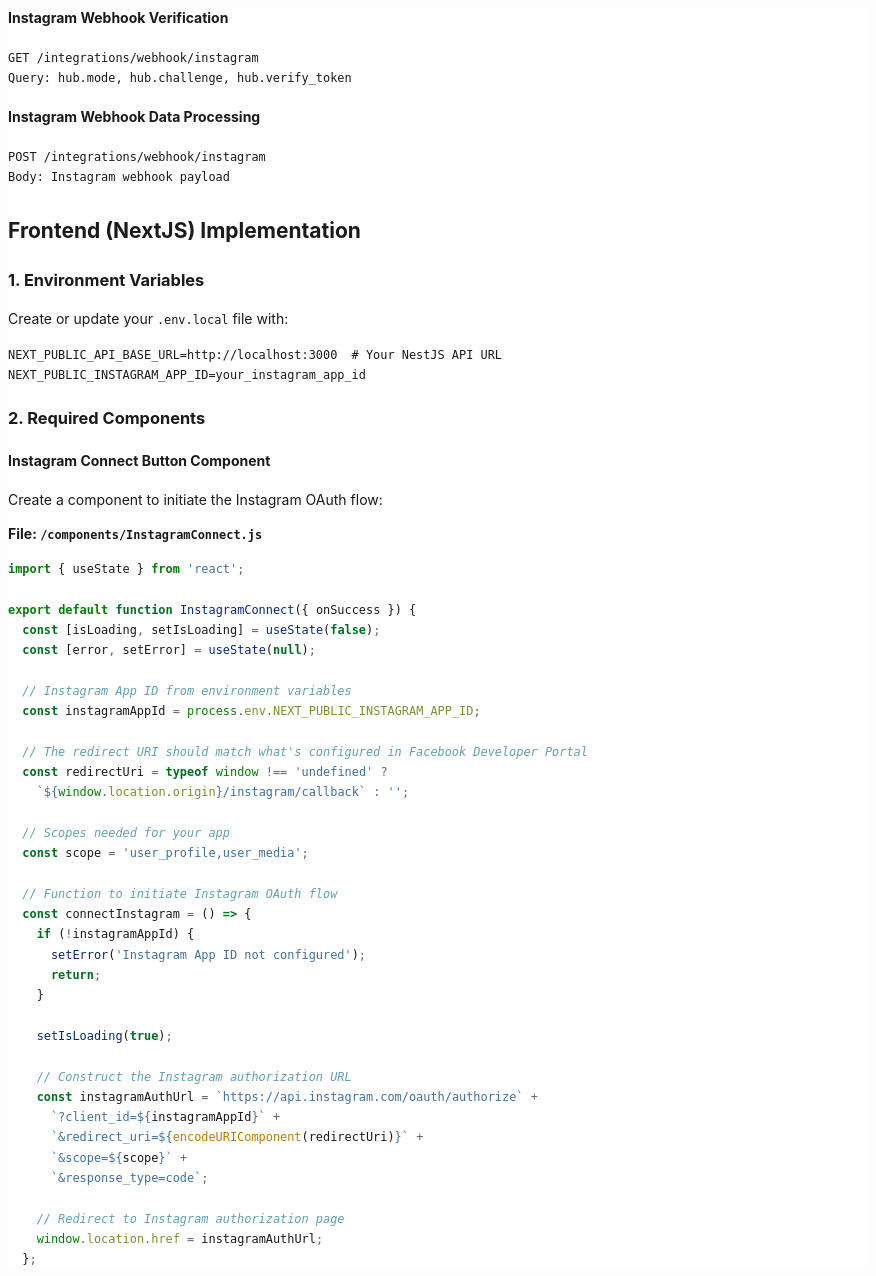 #### Instagram Webhook Verification
```
GET /integrations/webhook/instagram
Query: hub.mode, hub.challenge, hub.verify_token
```

#### Instagram Webhook Data Processing
```
POST /integrations/webhook/instagram
Body: Instagram webhook payload
```

## Frontend (NextJS) Implementation

### 1. Environment Variables
Create or update your `.env.local` file with:

```
NEXT_PUBLIC_API_BASE_URL=http://localhost:3000  # Your NestJS API URL
NEXT_PUBLIC_INSTAGRAM_APP_ID=your_instagram_app_id
```

### 2. Required Components

#### Instagram Connect Button Component
Create a component to initiate the Instagram OAuth flow:

**File: `/components/InstagramConnect.js`**

```jsx
import { useState } from 'react';

export default function InstagramConnect({ onSuccess }) {
  const [isLoading, setIsLoading] = useState(false);
  const [error, setError] = useState(null);
  
  // Instagram App ID from environment variables
  const instagramAppId = process.env.NEXT_PUBLIC_INSTAGRAM_APP_ID;
  
  // The redirect URI should match what's configured in Facebook Developer Portal
  const redirectUri = typeof window !== 'undefined' ? 
    `${window.location.origin}/instagram/callback` : '';
  
  // Scopes needed for your app
  const scope = 'user_profile,user_media';
  
  // Function to initiate Instagram OAuth flow
  const connectInstagram = () => {
    if (!instagramAppId) {
      setError('Instagram App ID not configured');
      return;
    }
    
    setIsLoading(true);
    
    // Construct the Instagram authorization URL
    const instagramAuthUrl = `https://api.instagram.com/oauth/authorize` +
      `?client_id=${instagramAppId}` +
      `&redirect_uri=${encodeURIComponent(redirectUri)}` +
      `&scope=${scope}` +
      `&response_type=code`;
    
    // Redirect to Instagram authorization page
    window.location.href = instagramAuthUrl;
  };
```